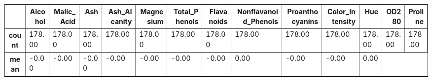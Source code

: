 


<div>
<style scoped>
    .dataframe tbody tr th:only-of-type {
        vertical-align: middle;
    }

    .dataframe tbody tr th {
        vertical-align: top;
    }

    .dataframe thead th {
        text-align: right;
    }
</style>
<table border="1" class="dataframe">
  <thead>
    <tr style="text-align: right;">
      <th></th>
      <th>Alcohol</th>
      <th>Malic_Acid</th>
      <th>Ash</th>
      <th>Ash_Alcanity</th>
      <th>Magnesium</th>
      <th>Total_Phenols</th>
      <th>Flavanoids</th>
      <th>Nonflavanoid_Phenols</th>
      <th>Proanthocyanins</th>
      <th>Color_Intensity</th>
      <th>Hue</th>
      <th>OD280</th>
      <th>Proline</th>
    </tr>
  </thead>
  <tbody>
    <tr>
      <th>count</th>
      <td>178.00</td>
      <td>178.00</td>
      <td>178.00</td>
      <td>178.00</td>
      <td>178.00</td>
      <td>178.00</td>
      <td>178.00</td>
      <td>178.00</td>
      <td>178.00</td>
      <td>178.00</td>
      <td>178.00</td>
      <td>178.00</td>
      <td>178.00</td>
    </tr>
    <tr>
      <th>mean</th>
      <td>-0.00</td>
      <td>-0.00</td>
      <td>-0.00</td>
      <td>-0.00</td>
      <td>-0.00</td>
      <td>-0.00</td>
      <td>-0.00</td>
      <td>0.00</td>
      <td>-0.00</td>
      <td>-0.00</td>
      <td>0.00</td>